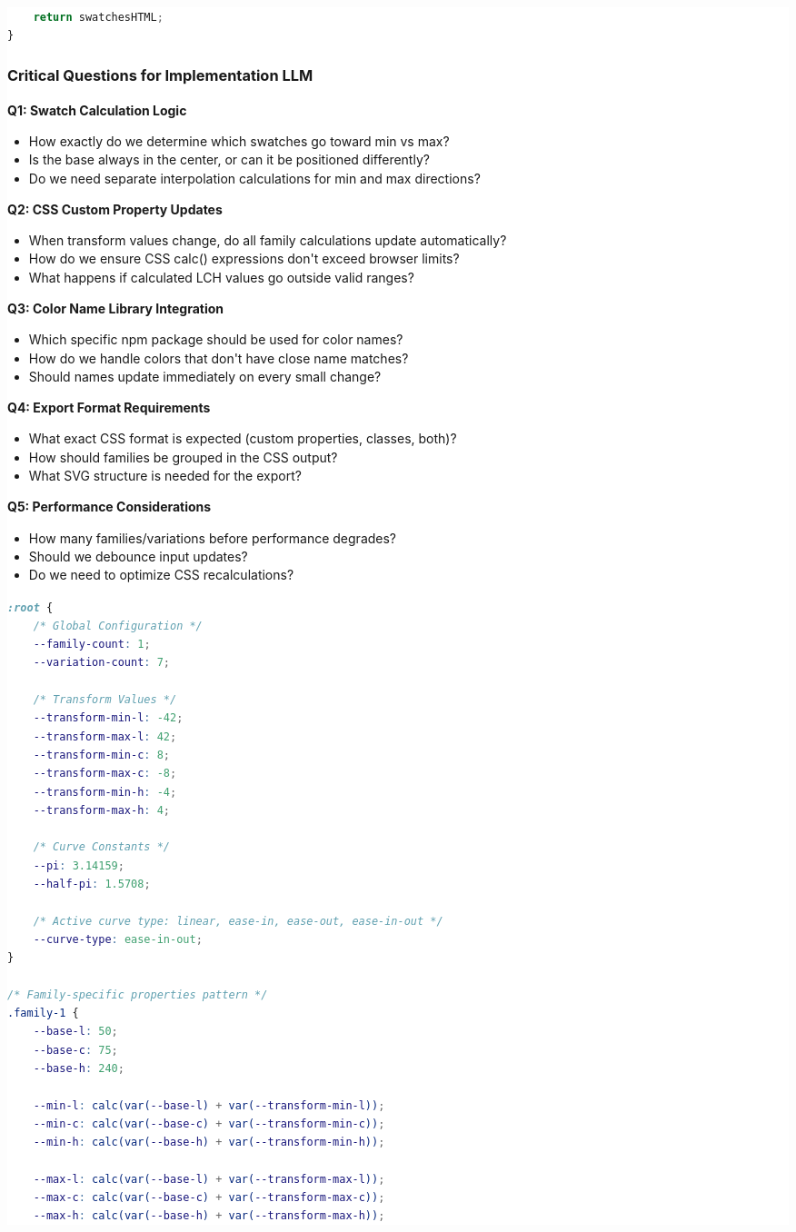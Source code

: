 ```javascript
    return swatchesHTML;
}
```

### Critical Questions for Implementation LLM

**Q1: Swatch Calculation Logic**
- How exactly do we determine which swatches go toward min vs max?
- Is the base always in the center, or can it be positioned differently?
- Do we need separate interpolation calculations for min and max directions?

**Q2: CSS Custom Property Updates**  
- When transform values change, do all family calculations update automatically?
- How do we ensure CSS calc() expressions don't exceed browser limits?
- What happens if calculated LCH values go outside valid ranges?

**Q3: Color Name Library Integration**
- Which specific npm package should be used for color names?
- How do we handle colors that don't have close name matches?
- Should names update immediately on every small change?

**Q4: Export Format Requirements**
- What exact CSS format is expected (custom properties, classes, both)?
- How should families be grouped in the CSS output?
- What SVG structure is needed for the export?

**Q5: Performance Considerations**
- How many families/variations before performance degrades?
- Should we debounce input updates?
- Do we need to optimize CSS recalculations?
```css
:root {
    /* Global Configuration */
    --family-count: 1;
    --variation-count: 7;
    
    /* Transform Values */
    --transform-min-l: -42;
    --transform-max-l: 42;
    --transform-min-c: 8;
    --transform-max-c: -8;
    --transform-min-h: -4;
    --transform-max-h: 4;
    
    /* Curve Constants */
    --pi: 3.14159;
    --half-pi: 1.5708;
    
    /* Active curve type: linear, ease-in, ease-out, ease-in-out */
    --curve-type: ease-in-out;
}

/* Family-specific properties pattern */
.family-1 {
    --base-l: 50;
    --base-c: 75;
    --base-h: 240;
    
    --min-l: calc(var(--base-l) + var(--transform-min-l));
    --min-c: calc(var(--base-c) + var(--transform-min-c));
    --min-h: calc(var(--base-h) + var(--transform-min-h));
    
    --max-l: calc(var(--base-l) + var(--transform-max-l));
    --max-c: calc(var(--base-c) + var(--transform-max-c));
    --max-h: calc(var(--base-h) + var(--transform-max-h));
```